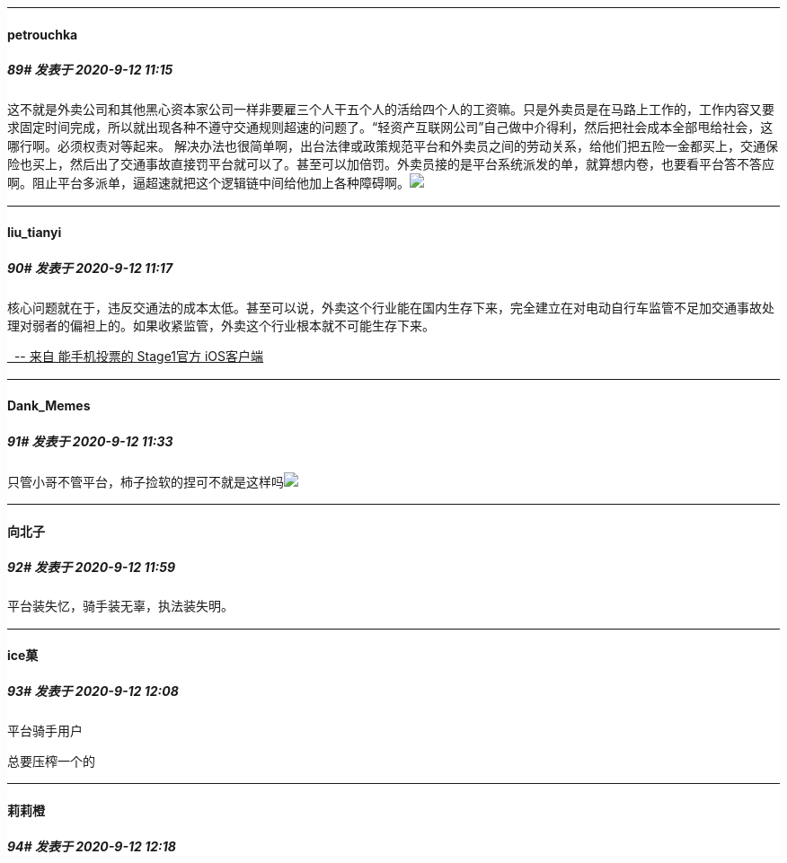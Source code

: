 
-----

####  petrouchka  
##### 89#       发表于 2020-9-12 11:15


这不就是外卖公司和其他黑心资本家公司一样非要雇三个人干五个人的活给四个人的工资嘛。只是外卖员是在马路上工作的，工作内容又要求固定时间完成，所以就出现各种不遵守交通规则超速的问题了。“轻资产互联网公司”自己做中介得利，然后把社会成本全部甩给社会，这哪行啊。必须权责对等起来。
解决办法也很简单啊，出台法律或政策规范平台和外卖员之间的劳动关系，给他们把五险一金都买上，交通保险也买上，然后出了交通事故直接罚平台就可以了。甚至可以加倍罚。外卖员接的是平台系统派发的单，就算想内卷，也要看平台答不答应啊。阻止平台多派单，逼超速就把这个逻辑链中间给他加上各种障碍啊。<img src="https://static.saraba1st.com/image/smiley/face2017/001.png" referrerpolicy="no-referrer">


-----

####  liu_tianyi  
##### 90#       发表于 2020-9-12 11:17


核心问题就在于，违反交通法的成本太低。甚至可以说，外卖这个行业能在国内生存下来，完全建立在对电动自行车监管不足加交通事故处理对弱者的偏袒上的。如果收紧监管，外卖这个行业根本就不可能生存下来。

[  -- 来自 能手机投票的 Stage1官方 iOS客户端](https://itunes.apple.com/fi/app/saraba1st/id1221237470?mt=8)


-----

####  Dank_Memes  
##### 91#       发表于 2020-9-12 11:33


只管小哥不管平台，柿子捡软的捏可不就是这样吗<img src="https://static.saraba1st.com/image/smiley/face2017/037.png" referrerpolicy="no-referrer">


-----

####  向北子  
##### 92#       发表于 2020-9-12 11:59


平台装失忆，骑手装无辜，执法装失明。


-----

####  ice菓  
##### 93#       发表于 2020-9-12 12:08


平台骑手用户

总要压榨一个的


-----

####  莉莉橙  
##### 94#       发表于 2020-9-12 12:18


